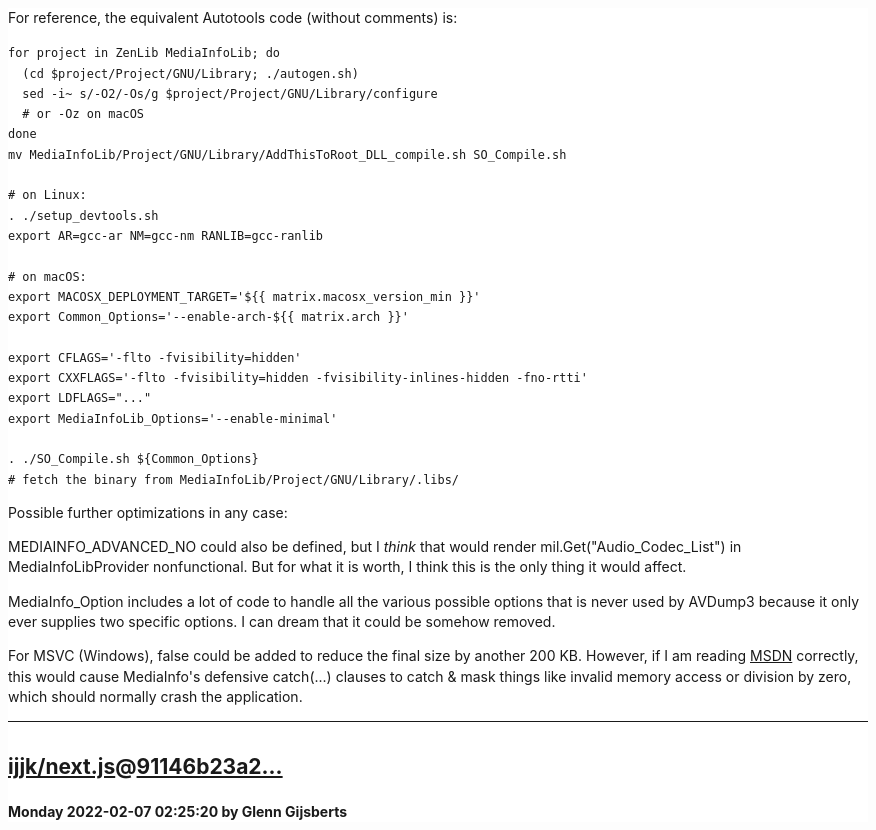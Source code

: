 For reference, the equivalent Autotools code (without comments) is:

    for project in ZenLib MediaInfoLib; do
      (cd $project/Project/GNU/Library; ./autogen.sh)
      sed -i~ s/-O2/-Os/g $project/Project/GNU/Library/configure
      # or -Oz on macOS
    done
    mv MediaInfoLib/Project/GNU/Library/AddThisToRoot_DLL_compile.sh SO_Compile.sh

    # on Linux:
    . ./setup_devtools.sh
    export AR=gcc-ar NM=gcc-nm RANLIB=gcc-ranlib

    # on macOS:
    export MACOSX_DEPLOYMENT_TARGET='${{ matrix.macosx_version_min }}'
    export Common_Options='--enable-arch-${{ matrix.arch }}'

    export CFLAGS='-flto -fvisibility=hidden'
    export CXXFLAGS='-flto -fvisibility=hidden -fvisibility-inlines-hidden -fno-rtti'
    export LDFLAGS="..."
    export MediaInfoLib_Options='--enable-minimal'

    . ./SO_Compile.sh ${Common_Options}
    # fetch the binary from MediaInfoLib/Project/GNU/Library/.libs/

Possible further optimizations in any case:

MEDIAINFO_ADVANCED_NO could also be defined, but I *think* that would
render mil.Get("Audio_Codec_List") in MediaInfoLibProvider nonfunctional.
But for what it is worth, I think this is the only thing it would affect.

MediaInfo_Option includes a lot of code to handle all the various possible
options that is never used by AVDump3 because it only ever supplies two
specific options. I can dream that it could be somehow removed.

For MSVC (Windows), <ExceptionHandling>false</ExceptionHandling>
could be added to reduce the final size by another 200 KB.
However, if I am reading [MSDN] correctly, this would cause MediaInfo's
defensive catch(...) clauses to catch & mask things like invalid memory
access or division by zero, which should normally crash the application.

[MSDN]: https://docs.microsoft.com/en-us/cpp/build/reference/eh-exception-handling-model

---
## [ijjk/next.js](https://github.com/ijjk/next.js)@[91146b23a2...](https://github.com/ijjk/next.js/commit/91146b23a21e33d54332a469f30afe6e6156cd65)
#### Monday 2022-02-07 02:25:20 by Glenn Gijsberts
